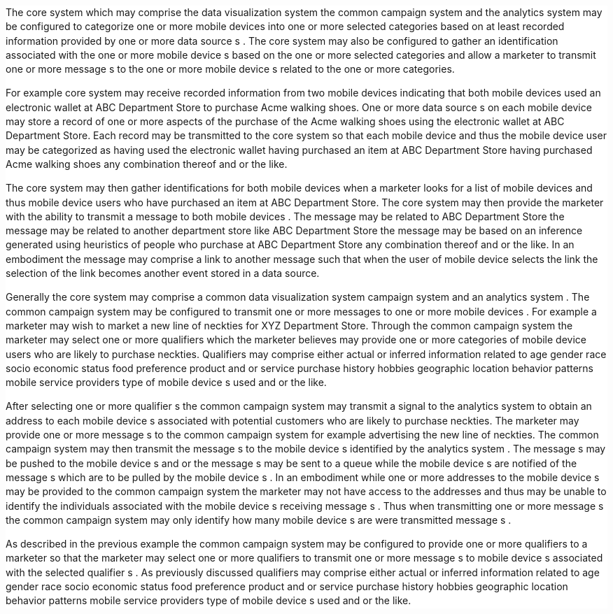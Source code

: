 The core system which may comprise the data visualization system the common campaign system and the analytics system may be configured to categorize one or more mobile devices into one or more selected categories based on at least recorded information provided by one or more data source s . The core system may also be configured to gather an identification associated with the one or more mobile device s based on the one or more selected categories and allow a marketer to transmit one or more message s to the one or more mobile device s related to the one or more categories.

For example core system may receive recorded information from two mobile devices indicating that both mobile devices used an electronic wallet at ABC Department Store to purchase Acme walking shoes. One or more data source s on each mobile device may store a record of one or more aspects of the purchase of the Acme walking shoes using the electronic wallet at ABC Department Store. Each record may be transmitted to the core system so that each mobile device and thus the mobile device user may be categorized as having used the electronic wallet having purchased an item at ABC Department Store having purchased Acme walking shoes any combination thereof and or the like.

The core system may then gather identifications for both mobile devices when a marketer looks for a list of mobile devices and thus mobile device users who have purchased an item at ABC Department Store. The core system may then provide the marketer with the ability to transmit a message to both mobile devices . The message may be related to ABC Department Store the message may be related to another department store like ABC Department Store the message may be based on an inference generated using heuristics of people who purchase at ABC Department Store any combination thereof and or the like. In an embodiment the message may comprise a link to another message such that when the user of mobile device selects the link the selection of the link becomes another event stored in a data source.

Generally the core system may comprise a common data visualization system campaign system and an analytics system . The common campaign system may be configured to transmit one or more messages to one or more mobile devices . For example a marketer may wish to market a new line of neckties for XYZ Department Store. Through the common campaign system the marketer may select one or more qualifiers which the marketer believes may provide one or more categories of mobile device users who are likely to purchase neckties. Qualifiers may comprise either actual or inferred information related to age gender race socio economic status food preference product and or service purchase history hobbies geographic location behavior patterns mobile service providers type of mobile device s used and or the like.

After selecting one or more qualifier s the common campaign system may transmit a signal to the analytics system to obtain an address to each mobile device s associated with potential customers who are likely to purchase neckties. The marketer may provide one or more message s to the common campaign system for example advertising the new line of neckties. The common campaign system may then transmit the message s to the mobile device s identified by the analytics system . The message s may be pushed to the mobile device s and or the message s may be sent to a queue while the mobile device s are notified of the message s which are to be pulled by the mobile device s . In an embodiment while one or more addresses to the mobile device s may be provided to the common campaign system the marketer may not have access to the addresses and thus may be unable to identify the individuals associated with the mobile device s receiving message s . Thus when transmitting one or more message s the common campaign system may only identify how many mobile device s are were transmitted message s .

As described in the previous example the common campaign system may be configured to provide one or more qualifiers to a marketer so that the marketer may select one or more qualifiers to transmit one or more message s to mobile device s associated with the selected qualifier s . As previously discussed qualifiers may comprise either actual or inferred information related to age gender race socio economic status food preference product and or service purchase history hobbies geographic location behavior patterns mobile service providers type of mobile device s used and or the like.
